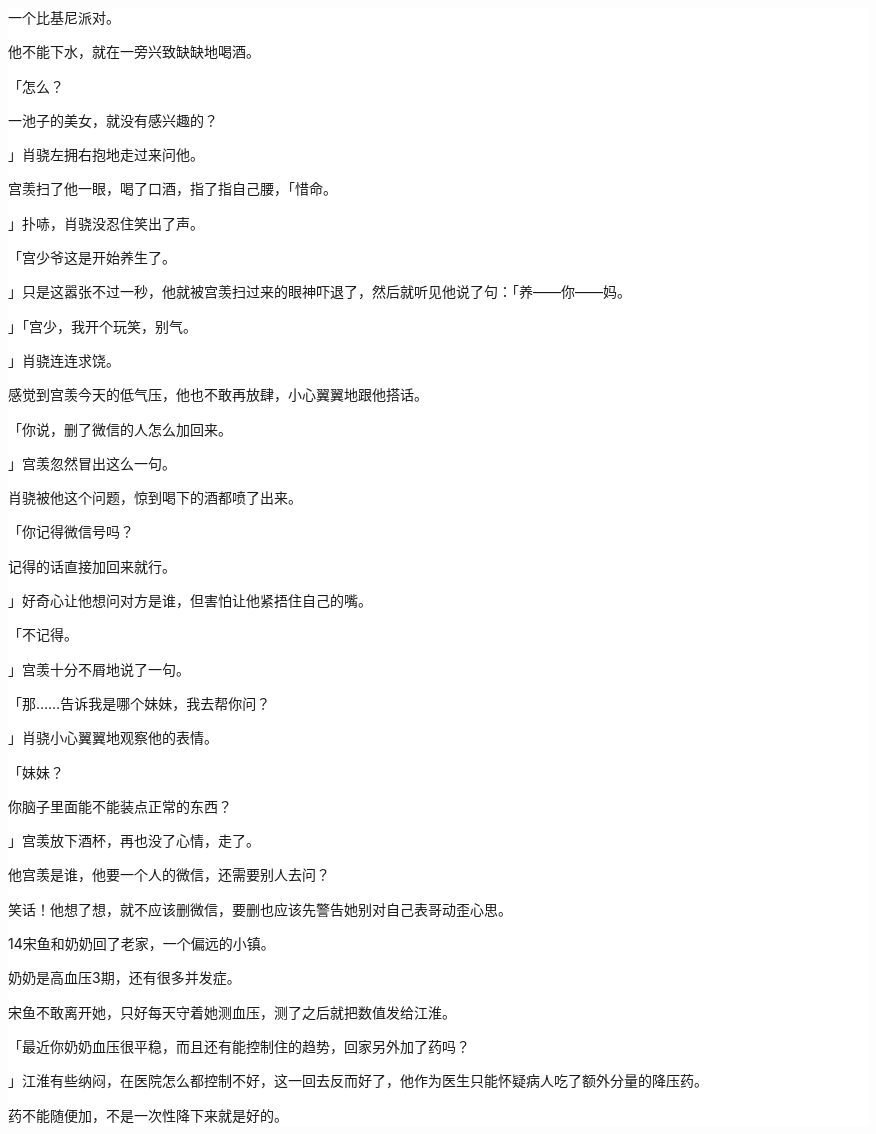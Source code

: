 一个比基尼派对。

他不能下水，就在一旁兴致缺缺地喝酒。

「怎么？

一池子的美女，就没有感兴趣的？

」肖骁左拥右抱地走过来问他。

宫羡扫了他一眼，喝了口酒，指了指自己腰，「惜命。

」扑哧，肖骁没忍住笑出了声。

「宫少爷这是开始养生了。

」只是这嚣张不过一秒，他就被宫羡扫过来的眼神吓退了，然后就听见他说了句：「养——你——妈。

」「宫少，我开个玩笑，别气。

」肖骁连连求饶。

感觉到宫羡今天的低气压，他也不敢再放肆，小心翼翼地跟他搭话。

「你说，删了微信的人怎么加回来。

」宫羡忽然冒出这么一句。

肖骁被他这个问题，惊到喝下的酒都喷了出来。

「你记得微信号吗？

记得的话直接加回来就行。

」好奇心让他想问对方是谁，但害怕让他紧捂住自己的嘴。

「不记得。

」宫羡十分不屑地说了一句。

「那……告诉我是哪个妹妹，我去帮你问？

」肖骁小心翼翼地观察他的表情。

「妹妹？

你脑子里面能不能装点正常的东西？

」宫羡放下酒杯，再也没了心情，走了。

他宫羡是谁，他要一个人的微信，还需要别人去问？

笑话！他想了想，就不应该删微信，要删也应该先警告她别对自己表哥动歪心思。

14宋鱼和奶奶回了老家，一个偏远的小镇。

奶奶是高血压3期，还有很多并发症。

宋鱼不敢离开她，只好每天守着她测血压，测了之后就把数值发给江淮。

「最近你奶奶血压很平稳，而且还有能控制住的趋势，回家另外加了药吗？

」江淮有些纳闷，在医院怎么都控制不好，这一回去反而好了，他作为医生只能怀疑病人吃了额外分量的降压药。

药不能随便加，不是一次性降下来就是好的。
